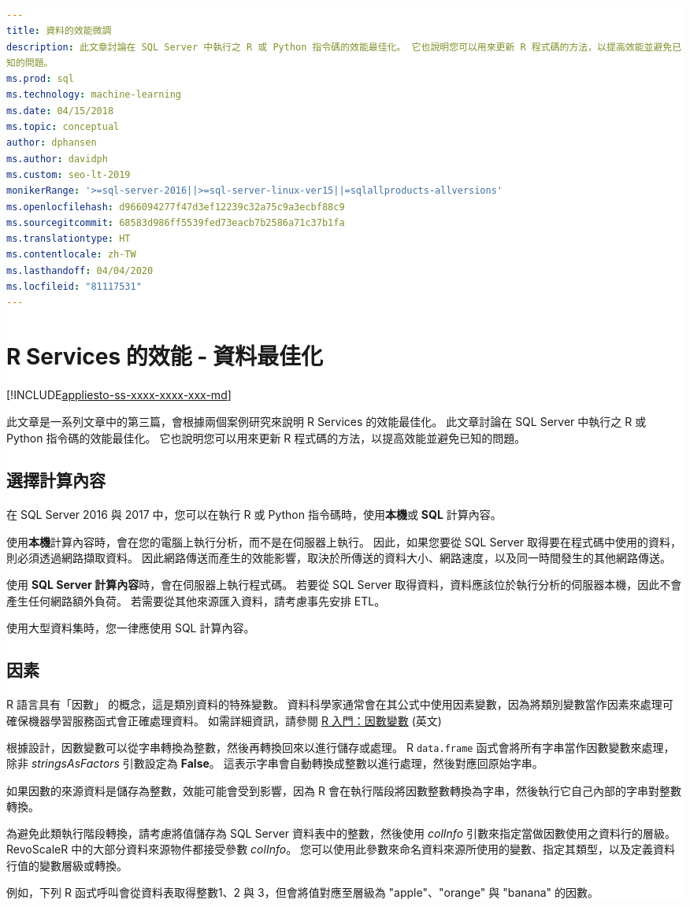 ```yaml
---
title: 資料的效能微調
description: 此文章討論在 SQL Server 中執行之 R 或 Python 指令碼的效能最佳化。 它也說明您可以用來更新 R 程式碼的方法，以提高效能並避免已知的問題。
ms.prod: sql
ms.technology: machine-learning
ms.date: 04/15/2018
ms.topic: conceptual
author: dphansen
ms.author: davidph
ms.custom: seo-lt-2019
monikerRange: '>=sql-server-2016||>=sql-server-linux-ver15||=sqlallproducts-allversions'
ms.openlocfilehash: d966094277f47d3ef12239c32a75c9a3ecbf88c9
ms.sourcegitcommit: 68583d986ff5539fed73eacb7b2586a71c37b1fa
ms.translationtype: HT
ms.contentlocale: zh-TW
ms.lasthandoff: 04/04/2020
ms.locfileid: "81117531"
---
```

# <a name="performance-for-r-services---data-optimization"></a>R Services 的效能 - 資料最佳化
[!INCLUDE[appliesto-ss-xxxx-xxxx-xxx-md](../../includes/appliesto-ss-xxxx-xxxx-xxx-md.md)]

此文章是一系列文章中的第三篇，會根據兩個案例研究來說明 R Services 的效能最佳化。 此文章討論在 SQL Server 中執行之 R 或 Python 指令碼的效能最佳化。 它也說明您可以用來更新 R 程式碼的方法，以提高效能並避免已知的問題。

## <a name="choosing-a-compute-context"></a>選擇計算內容

在 SQL Server 2016 與 2017 中，您可以在執行 R 或 Python 指令碼時，使用**本機**或 **SQL** 計算內容。

使用**本機**計算內容時，會在您的電腦上執行分析，而不是在伺服器上執行。 因此，如果您要從 SQL Server 取得要在程式碼中使用的資料，則必須透過網路擷取資料。 因此網路傳送而產生的效能影響，取決於所傳送的資料大小、網路速度，以及同一時間發生的其他網路傳送。

使用 **SQL Server 計算內容**時，會在伺服器上執行程式碼。 若要從 SQL Server 取得資料，資料應該位於執行分析的伺服器本機，因此不會產生任何網路額外負荷。 若需要從其他來源匯入資料，請考慮事先安排 ETL。

使用大型資料集時，您一律應使用 SQL 計算內容。

## <a name="factors"></a>因素

R 語言具有「因數」  的概念，這是類別資料的特殊變數。 資料科學家通常會在其公式中使用因素變數，因為將類別變數當作因素來處理可確保機器學習服務函式會正確處理資料。 如需詳細資訊，請參閱 [R 入門：因數變數](https://www.dummies.com/programming/r/how-to-look-at-the-structure-of-a-factor-in-r/) \(英文\)

根據設計，因數變數可以從字串轉換為整數，然後再轉換回來以進行儲存或處理。 R `data.frame` 函式會將所有字串當作因數變數來處理，除非 *stringsAsFactors* 引數設定為 **False**。 這表示字串會自動轉換成整數以進行處理，然後對應回原始字串。

如果因數的來源資料是儲存為整數，效能可能會受到影響，因為 R 會在執行階段將因數整數轉換為字串，然後執行它自己內部的字串對整數轉換。

為避免此類執行階段轉換，請考慮將值儲存為 SQL Server 資料表中的整數，然後使用 _colInfo_ 引數來指定當做因數使用之資料行的層級。 RevoScaleR 中的大部分資料來源物件都接受參數 _colInfo_。 您可以使用此參數來命名資料來源所使用的變數、指定其類型，以及定義資料行值的變數層級或轉換。

例如，下列 R 函式呼叫會從資料表取得整數1、2 與 3，但會將值對應至層級為 "apple"、"orange" 與 "banana" 的因數。
